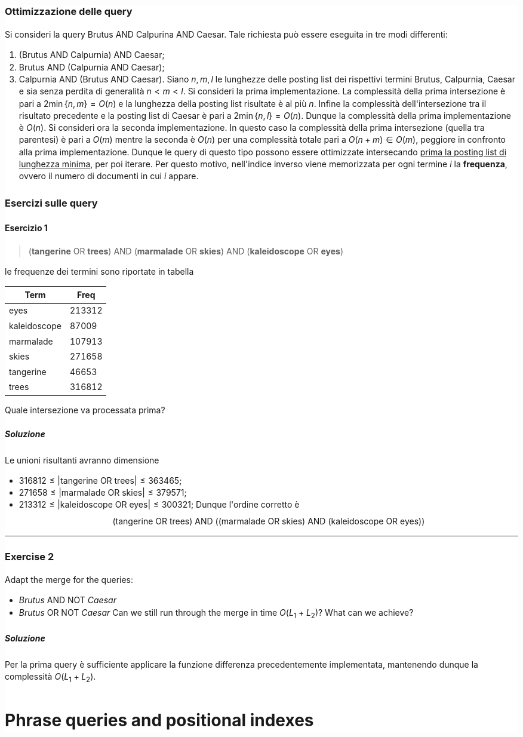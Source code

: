 ### Ottimizzazione delle query
Si consideri la query $\text{Brutus AND Calpurina AND Caesar}$. Tale richiesta può essere eseguita in tre modi differenti:
1. $\text{(Brutus AND Calpurnia) AND Caesar}$;
2. $\text{Brutus AND (Calpurnia AND Caesar)}$;
2. $\text{Calpurnia AND (Brutus AND Caesar)}$.
Siano $n,m,l$ le lunghezze delle posting list dei rispettivi termini $\text{Brutus, Calpurnia, Caesar}$ e sia senza perdita di generalità $n<m<l$.
Si consideri la prima implementazione. La complessità della prima intersezione è pari a $2\min\{ n,m \} = O(n)$ e la lunghezza della posting list risultate è al più $n$. Infine la complessità dell'intersezione tra il risultato precedente e la posting list di $\text{Caesar}$ è pari a $2\min\{n,l\} = O(n).$ Dunque la complessità della prima implementazione è $O(n)$.
Si consideri ora la seconda implementazione. In questo caso la complessità della prima intersezione (quella tra parentesi) è pari a $O(m)$ mentre la seconda è $O(n)$ per una complessità totale pari a $O(n+m) \in O(m)$, peggiore in confronto alla prima implementazione.
Dunque le query di questo tipo possono essere ottimizzate intersecando <u>prima la posting list di lunghezza minima</u>, per poi iterare.
Per questo motivo, nell'indice inverso viene memorizzata per ogni termine $i$ la **frequenza**, ovvero il numero di documenti in cui $i$ appare.
### Esercizi sulle query
#### Esercizio 1
> (**tangerine** OR **trees**) AND (**marmalade** OR **skies**) AND (**kaleidoscope** OR **eyes**)

le frequenze dei termini sono riportate in tabella

| **Term**     | **Freq** |
| ------------ | -------- |
| eyes         | 213312   |
| kaleidoscope | 87009    |
| marmalade    | 107913   |
| skies        | 271658   |
| tangerine    | 46653    |
| trees        | 316812   |
Quale intersezione va processata prima?
##### Soluzione
Le unioni risultanti avranno dimensione
- $316812 \leqslant | \text{tangerine OR trees}|\leqslant 363465$;
- $271658 \leqslant | \text{marmalade OR skies}|\leqslant 379571$;
- $213312 \leqslant | \text{kaleidoscope OR eyes}|\leqslant 300321$;
Dunque l'ordine corretto è
$$
\text{(tangerine OR trees) AND ((marmalade OR skies) AND (kaleidoscope OR eyes))}
$$
---

### Exercise 2
Adapt the merge for the queries:
- _Brutus_ AND NOT _Caesar_ 
- _Brutus_ OR NOT _Caesar_ 
Can we still run through the merge in time $O(L_{1} + L_{2})$? What can we achieve?
##### Soluzione
Per la prima query è sufficiente applicare la funzione differenza precedentemente implementata, mantenendo dunque la complessità $O(L_{1} + L_{2})$.
# Phrase queries and positional indexes
